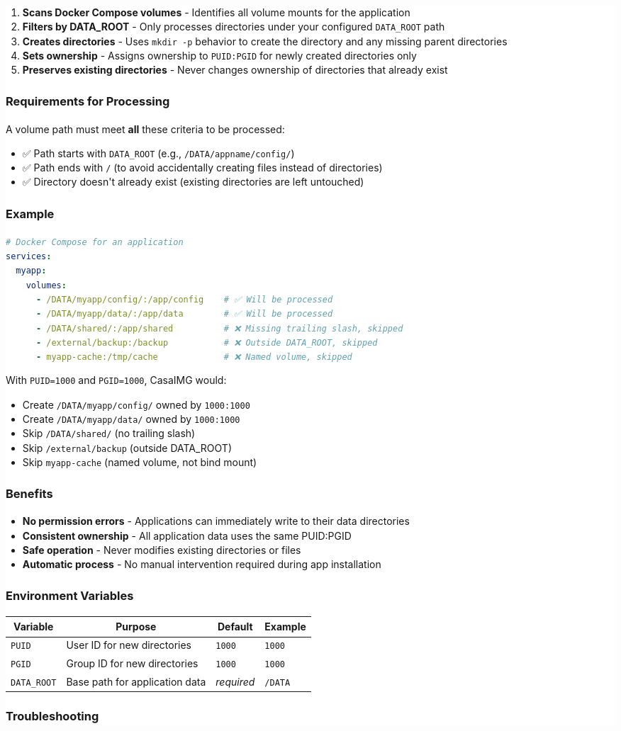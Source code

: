 1. **Scans Docker Compose volumes** - Identifies all volume mounts for the application
2. **Filters by DATA_ROOT** - Only processes directories under your configured `DATA_ROOT` path
3. **Creates directories** - Uses `mkdir -p` behavior to create the directory and any missing parent directories
4. **Sets ownership** - Assigns ownership to `PUID:PGID` for newly created directories only
5. **Preserves existing directories** - Never changes ownership of directories that already exist

### Requirements for Processing

A volume path must meet **all** these criteria to be processed:

- ✅ Path starts with `DATA_ROOT` (e.g., `/DATA/appname/config/`)
- ✅ Path ends with `/` (to avoid accidentally creating files instead of directories)  
- ✅ Directory doesn't already exist (existing directories are left untouched)

### Example

```yaml
# Docker Compose for an application
services:
  myapp:
    volumes:
      - /DATA/myapp/config/:/app/config    # ✅ Will be processed
      - /DATA/myapp/data/:/app/data        # ✅ Will be processed  
      - /DATA/shared/:/app/shared          # ❌ Missing trailing slash, skipped
      - /external/backup:/backup           # ❌ Outside DATA_ROOT, skipped
      - myapp-cache:/tmp/cache             # ❌ Named volume, skipped
```

With `PUID=1000` and `PGID=1000`, CasaIMG would:
- Create `/DATA/myapp/config/` owned by `1000:1000`
- Create `/DATA/myapp/data/` owned by `1000:1000`
- Skip `/DATA/shared/` (no trailing slash)
- Skip `/external/backup` (outside DATA_ROOT)
- Skip `myapp-cache` (named volume, not bind mount)

### Benefits

- **No permission errors** - Applications can immediately write to their data directories
- **Consistent ownership** - All application data uses the same PUID:PGID  
- **Safe operation** - Never modifies existing directories or files
- **Automatic process** - No manual intervention required during app installation

### Environment Variables

| Variable | Purpose | Default | Example |
|----------|---------|---------|---------|
| `PUID` | User ID for new directories | `1000` | `1000` |
| `PGID` | Group ID for new directories | `1000` | `1000` |
| `DATA_ROOT` | Base path for application data | *required* | `/DATA` |

### Troubleshooting

